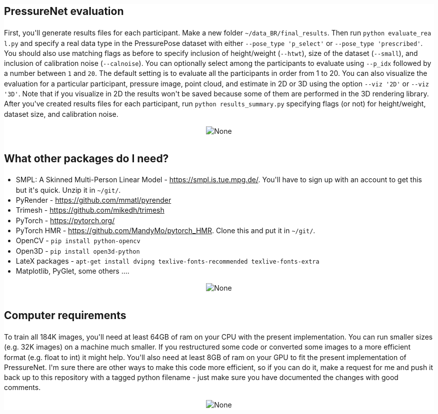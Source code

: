 ## PressureNet evaluation
First, you'll generate results files for each participant. Make a new folder `~/data_BR/final_results`. Then run `python evaluate_real.py` and specify a real data type in the PressurePose dataset with either `--pose_type 'p_select'` or `--pose_type 'prescribed'`. You should also use matching flags as before to specify inclusion of height/weight (`--htwt`), size of the dataset (`--small`), and inclusion of calibration noise (`--calnoise`). You can optionally select among the participants to evaluate using `--p_idx` followed by a number between `1` and `20`. The
 default setting is to evaluate all the participants in order from 1 to 20. You can also visualize the evaluation for a particular participant, pressure image, point cloud, and estimate in 2D or 3D using the option `--viz '2D'` or `--viz '3D'`. Note that if you visualize in 2D the results won't be saved because some of them are performed in the 3D rendering library. After you've created results files for each participant, run `python results_summary.py` specifying flags (or not) for height/weight, dataset size, and calibration noise.
 
 
<p align="center">
  <img width="110%" src="https://github.com/henryclever/bodies-at-rest/blob/master/docs/figures/git_break5.JPG?raw=true" alt="None"/>
</p>

## What other packages do I need?
* SMPL: A Skinned Multi-Person Linear Model - https://smpl.is.tue.mpg.de/. You'll have to sign up with an account to get this but it's quick. Unzip it in `~/git/`.
* PyRender - https://github.com/mmatl/pyrender
* Trimesh - https://github.com/mikedh/trimesh
* PyTorch - https://pytorch.org/
* PyTorch HMR - https://github.com/MandyMo/pytorch_HMR. Clone this and put it in `~/git/`.
* OpenCV - `pip install python-opencv`
* Open3D - `pip install open3d-python`
* LateX packages - `apt-get install dvipng texlive-fonts-recommended texlive-fonts-extra`
* Matplotlib, PyGlet, some others .... 


<p align="center">
  <img width="110%" src="https://github.com/henryclever/bodies-at-rest/blob/master/docs/figures/git_break6.JPG?raw=true" alt="None"/>
</p>

## Computer requirements
To train all 184K images, you'll need at least 64GB of ram on your CPU with the present implementation. You can run smaller sizes (e.g. 32K images) on a machine much smaller. If you restructured some code or converted some images to a more efficient format (e.g. float to int) it might help. You'll also need at least 8GB of ram on your GPU to fit the present implementation of PressureNet. I'm sure there are other ways to make this code more efficient, so if you can do it, make a request for me and push it back up to this repository with a tagged python filename - just make sure you have documented the changes with good comments. 


<p align="center">
  <img width="110%" src="https://github.com/henryclever/bodies-at-rest/blob/master/docs/figures/git_break7.JPG?raw=true" alt="None"/>
</p>
